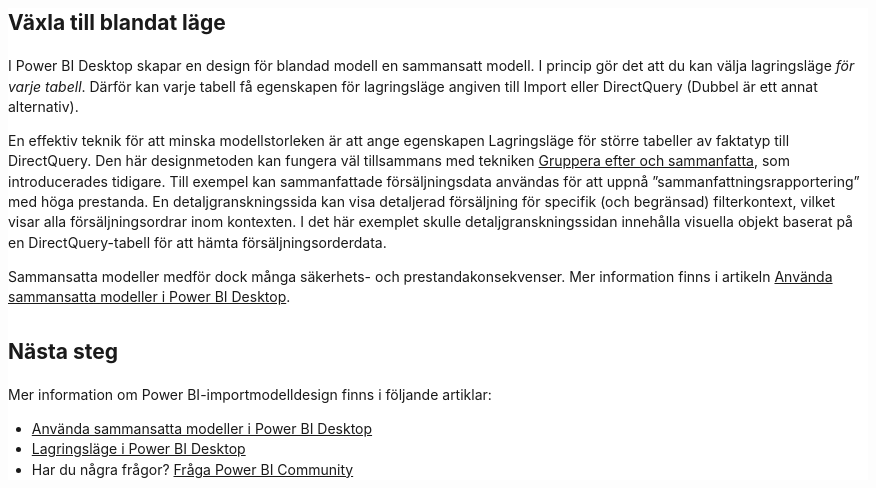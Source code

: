 ## <a name="switch-to-mixed-mode"></a>Växla till blandat läge

I Power BI Desktop skapar en design för blandad modell en sammansatt modell. I princip gör det att du kan välja lagringsläge _för varje tabell_. Därför kan varje tabell få egenskapen för lagringsläge angiven till Import eller DirectQuery (Dubbel är ett annat alternativ).

En effektiv teknik för att minska modellstorleken är att ange egenskapen Lagringsläge för större tabeller av faktatyp till DirectQuery. Den här designmetoden kan fungera väl tillsammans med tekniken [Gruppera efter och sammanfatta](#group-by-and-summarize), som introducerades tidigare. Till exempel kan sammanfattade försäljningsdata användas för att uppnå ”sammanfattningsrapportering” med höga prestanda. En detaljgranskningssida kan visa detaljerad försäljning för specifik (och begränsad) filterkontext, vilket visar alla försäljningsordrar inom kontexten. I det här exemplet skulle detaljgranskningssidan innehålla visuella objekt baserat på en DirectQuery-tabell för att hämta försäljningsorderdata.

Sammansatta modeller medför dock många säkerhets- och prestandakonsekvenser. Mer information finns i artikeln [Använda sammansatta modeller i Power BI Desktop](../transform-model/desktop-composite-models.md).

## <a name="next-steps"></a>Nästa steg

Mer information om Power BI-importmodelldesign finns i följande artiklar:

- [Använda sammansatta modeller i Power BI Desktop](../transform-model/desktop-composite-models.md)
- [Lagringsläge i Power BI Desktop](../transform-model/desktop-storage-mode.md)
- Har du några frågor? [Fråga Power BI Community](https://community.powerbi.com/)
